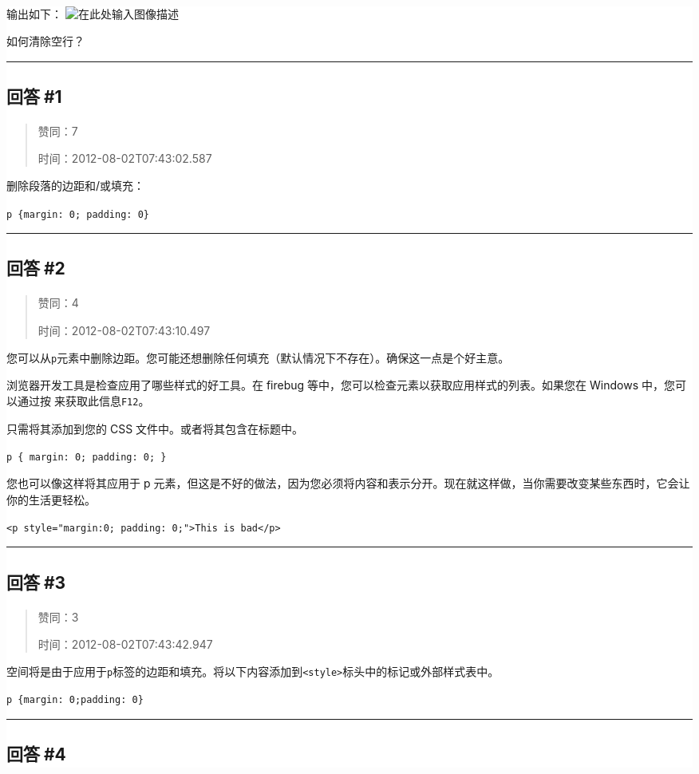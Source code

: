 输出如下： ![在此处输入图像描述](../Images/d49df0a5813f20a8b8cfad0c43e0998f.png)

如何清除空行？

* * *

## 回答 #1

> 赞同：7
> 
> 时间：2012-08-02T07:43:02.587

删除段落的边距和/或填充：

```
p {margin: 0; padding: 0} 
```

* * *

## 回答 #2

> 赞同：4
> 
> 时间：2012-08-02T07:43:10.497

您可以从`p`元素中删除边距。您可能还想删除任何填充（默认情况下不存在）。确保这一点是个好主意。

浏览器开发工具是检查应用了哪些样式的好工具。在 firebug 等中，您可以检查元素以获取应用样式的列表。如果您在 Windows 中，您可以通过按 来获取此信息`F12`。

只需将其添加到您的 CSS 文件中。或者将其包含在标题中。

```
p { margin: 0; padding: 0; } 
```

您也可以像这样将其应用于 p 元素，但这是不好的做法，因为您必须将内容和表示分开。现在就这样做，当你需要改变某些东西时，它会让你的生活更轻松。

```
<p style="margin:0; padding: 0;">This is bad</p> 
```

* * *

## 回答 #3

> 赞同：3
> 
> 时间：2012-08-02T07:43:42.947

空间将是由于应用于`p`标签的边距和填充。将以下内容添加到`<style>`标头中的标记或外部样式表中。

```
p {margin: 0;padding: 0} 
```

* * *

## 回答 #4
